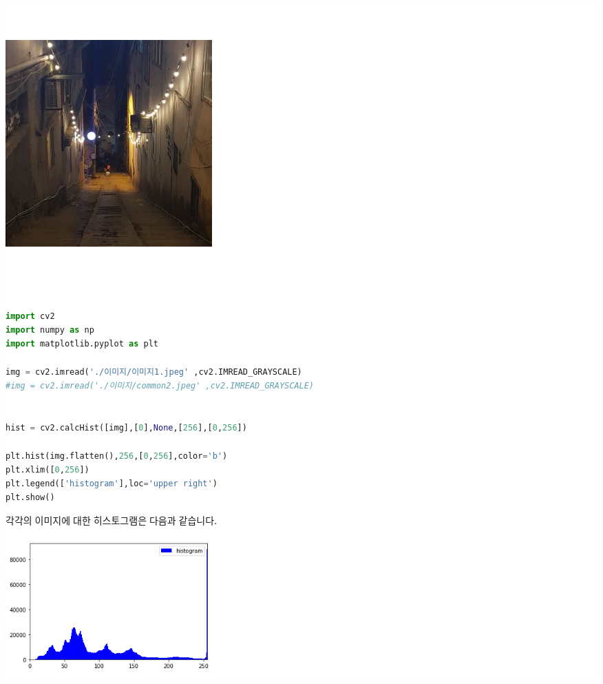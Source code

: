 <img src="/public/img/common2.jpeg" width="300" height="400">

```python

import cv2
import numpy as np
import matplotlib.pyplot as plt

img = cv2.imread('./이미지/이미지1.jpeg' ,cv2.IMREAD_GRAYSCALE)
#img = cv2.imread('./이미지/common2.jpeg' ,cv2.IMREAD_GRAYSCALE)


hist = cv2.calcHist([img],[0],None,[256],[0,256])

plt.hist(img.flatten(),256,[0,256],color='b')
plt.xlim([0,256])
plt.legend(['histogram'],loc='upper right')
plt.show()

```

각각의 이미지에 대한 히스토그램은 다음과 같습니다.

<img src="/public/img/이미지1_hist.png" width="300" height="200">
